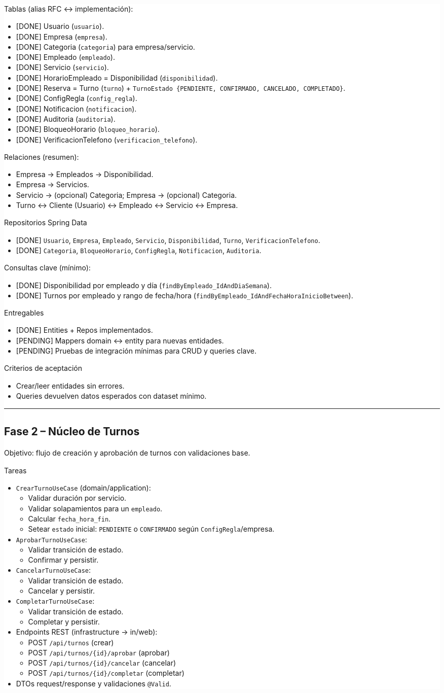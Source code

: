Tablas (alias RFC ↔ implementación):
- [DONE] Usuario (`usuario`).
- [DONE] Empresa (`empresa`).
- [DONE] Categoria (`categoria`) para empresa/servicio.
- [DONE] Empleado (`empleado`).
- [DONE] Servicio (`servicio`).
- [DONE] HorarioEmpleado = Disponibilidad (`disponibilidad`).
- [DONE] Reserva = Turno (`turno`) + `TurnoEstado {PENDIENTE, CONFIRMADO, CANCELADO, COMPLETADO}`.
- [DONE] ConfigRegla (`config_regla`).
- [DONE] Notificacion (`notificacion`).
- [DONE] Auditoria (`auditoria`).
- [DONE] BloqueoHorario (`bloqueo_horario`).
- [DONE] VerificacionTelefono (`verificacion_telefono`).

Relaciones (resumen):
- Empresa → Empleados → Disponibilidad.
- Empresa → Servicios.
- Servicio → (opcional) Categoria; Empresa → (opcional) Categoria.
- Turno ↔ Cliente (Usuario) ↔ Empleado ↔ Servicio ↔ Empresa.

Repositorios Spring Data
- [DONE] `Usuario`, `Empresa`, `Empleado`, `Servicio`, `Disponibilidad`, `Turno`, `VerificacionTelefono`.
- [DONE] `Categoria`, `BloqueoHorario`, `ConfigRegla`, `Notificacion`, `Auditoria`.

Consultas clave (mínimo):
- [DONE] Disponibilidad por empleado y día (`findByEmpleado_IdAndDiaSemana`).
- [DONE] Turnos por empleado y rango de fecha/hora (`findByEmpleado_IdAndFechaHoraInicioBetween`).

Entregables
- [DONE] Entities + Repos implementados.
- [PENDING] Mappers domain ↔ entity para nuevas entidades.
- [PENDING] Pruebas de integración mínimas para CRUD y queries clave.

Criterios de aceptación
- Crear/leer entidades sin errores.
- Queries devuelven datos esperados con dataset mínimo.

---

## Fase 2 – Núcleo de Turnos

Objetivo: flujo de creación y aprobación de turnos con validaciones base.

Tareas
- `CrearTurnoUseCase` (domain/application):
  - Validar duración por servicio.
  - Validar solapamientos para un `empleado`.
  - Calcular `fecha_hora_fin`.
  - Setear `estado` inicial: `PENDIENTE` o `CONFIRMADO` según `ConfigRegla`/empresa.
- `AprobarTurnoUseCase`:
  - Validar transición de estado.
  - Confirmar y persistir.
- `CancelarTurnoUseCase`:
  - Validar transición de estado.
  - Cancelar y persistir.
- `CompletarTurnoUseCase`:
  - Validar transición de estado.
  - Completar y persistir.
- Endpoints REST (infrastructure → in/web):
  - POST `/api/turnos` (crear)
  - POST `/api/turnos/{id}/aprobar` (aprobar)
  - POST `/api/turnos/{id}/cancelar` (cancelar)
  - POST `/api/turnos/{id}/completar` (completar)
- DTOs request/response y validaciones `@Valid`.
